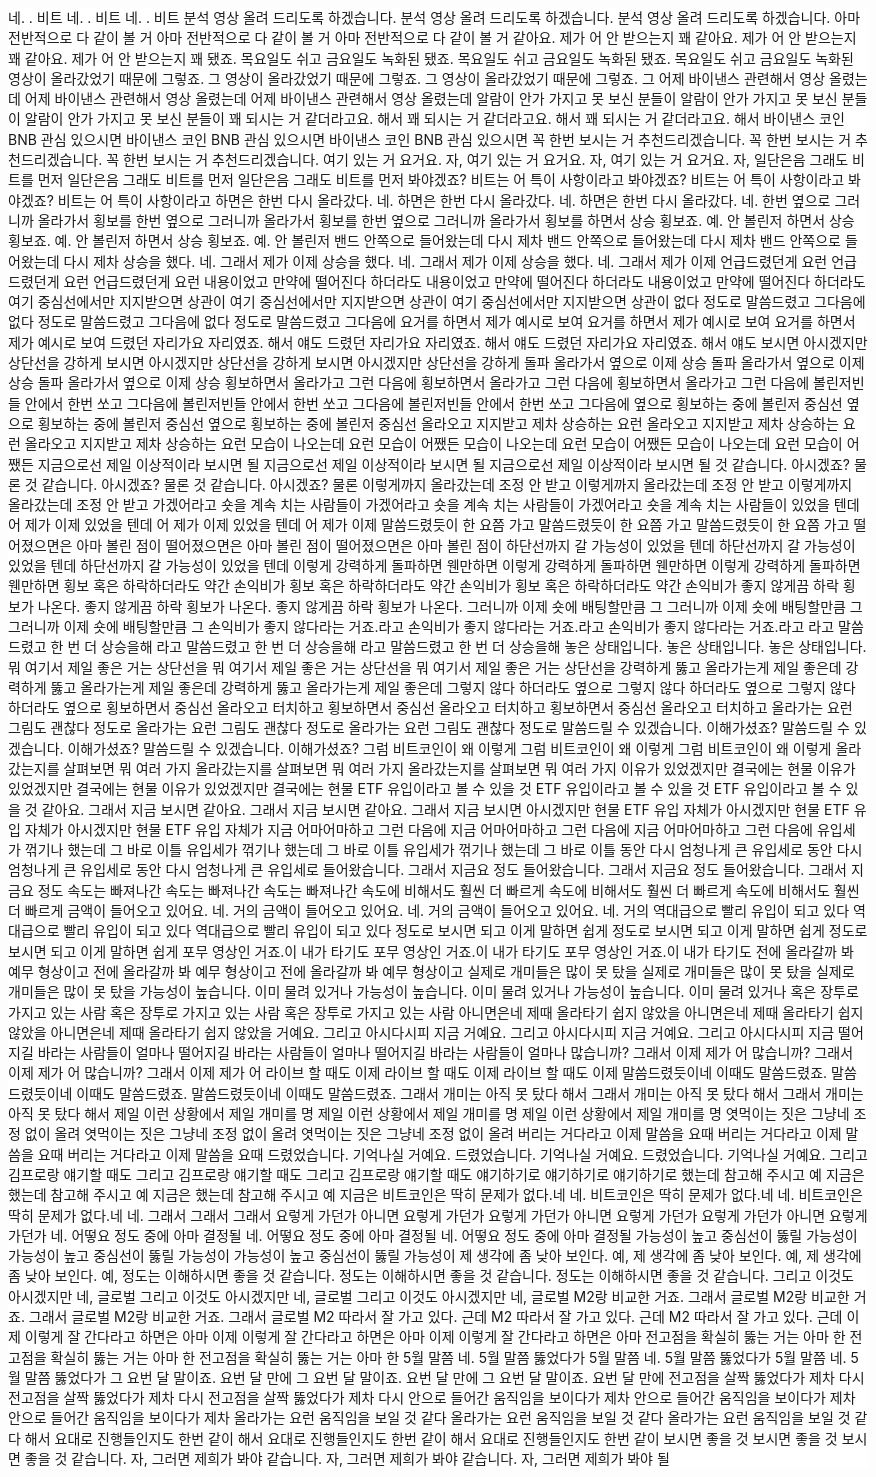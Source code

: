 네. . 비트 네. . 비트 네. . 비트 분석 영상 올려 드리도록 하겠습니다. 분석 영상 올려 드리도록 하겠습니다. 분석 영상 올려 드리도록 하겠습니다. 아마 전반적으로 다 같이 볼 거 아마 전반적으로 다 같이 볼 거 아마 전반적으로 다 같이 볼 거 같아요. 제가 어 안 받으는지 꽤 같아요. 제가 어 안 받으는지 꽤 같아요. 제가 어 안 받으는지 꽤 됐죠. 목요일도 쉬고 금요일도 녹화된 됐죠. 목요일도 쉬고 금요일도 녹화된 됐죠. 목요일도 쉬고 금요일도 녹화된 영상이 올라갔었기 때문에 그렇죠. 그 영상이 올라갔었기 때문에 그렇죠. 그 영상이 올라갔었기 때문에 그렇죠. 그 어제 바이낸스 관련해서 영상 올렸는데 어제 바이낸스 관련해서 영상 올렸는데 어제 바이낸스 관련해서 영상 올렸는데 알람이 안가 가지고 못 보신 분들이 알람이 안가 가지고 못 보신 분들이 알람이 안가 가지고 못 보신 분들이 꽤 되시는 거 같더라고요. 해서 꽤 되시는 거 같더라고요. 해서 꽤 되시는 거 같더라고요. 해서 바이낸스 코인 BNB 관심 있으시면 바이낸스 코인 BNB 관심 있으시면 바이낸스 코인 BNB 관심 있으시면 꼭 한번 보시는 거 추천드리겠습니다. 꼭 한번 보시는 거 추천드리겠습니다. 꼭 한번 보시는 거 추천드리겠습니다. 여기 있는 거 요거요. 자, 여기 있는 거 요거요. 자, 여기 있는 거 요거요. 자, 일단은음 그래도 비트를 먼저 일단은음 그래도 비트를 먼저 일단은음 그래도 비트를 먼저 봐야겠죠? 비트는 어 특이 사항이라고 봐야겠죠? 비트는 어 특이 사항이라고 봐야겠죠? 비트는 어 특이 사항이라고 하면은 한번 다시 올라갔다. 네. 하면은 한번 다시 올라갔다. 네. 하면은 한번 다시 올라갔다. 네. 한번 옆으로 그러니까 올라가서 횡보를 한번 옆으로 그러니까 올라가서 횡보를 한번 옆으로 그러니까 올라가서 횡보를 하면서 상승 횡보죠. 예. 안 볼린저 하면서 상승 횡보죠. 예. 안 볼린저 하면서 상승 횡보죠. 예. 안 볼린저 밴드 안쪽으로 들어왔는데 다시 제차 밴드 안쪽으로 들어왔는데 다시 제차 밴드 안쪽으로 들어왔는데 다시 제차 상승을 했다. 네. 그래서 제가 이제 상승을 했다. 네. 그래서 제가 이제 상승을 했다. 네. 그래서 제가 이제 언급드렸던게 요런 언급드렸던게 요런 언급드렸던게 요런 내용이었고 만약에 떨어진다 하더라도 내용이었고 만약에 떨어진다 하더라도 내용이었고 만약에 떨어진다 하더라도 여기 중심선에서만 지지받으면 상관이 여기 중심선에서만 지지받으면 상관이 여기 중심선에서만 지지받으면 상관이 없다 정도로 말씀드렸고 그다음에 없다 정도로 말씀드렸고 그다음에 없다 정도로 말씀드렸고 그다음에 요거를 하면서 제가 예시로 보여 요거를 하면서 제가 예시로 보여 요거를 하면서 제가 예시로 보여 드렸던 자리가요 자리였죠. 해서 얘도 드렸던 자리가요 자리였죠. 해서 얘도 드렸던 자리가요 자리였죠. 해서 얘도 보시면 아시겠지만 상단선을 강하게 보시면 아시겠지만 상단선을 강하게 보시면 아시겠지만 상단선을 강하게 돌파 올라가서 옆으로 이제 상승 돌파 올라가서 옆으로 이제 상승 돌파 올라가서 옆으로 이제 상승 횡보하면서 올라가고 그런 다음에 횡보하면서 올라가고 그런 다음에 횡보하면서 올라가고 그런 다음에 볼린저빈들 안에서 한번 쏘고 그다음에 볼린저빈들 안에서 한번 쏘고 그다음에 볼린저빈들 안에서 한번 쏘고 그다음에 옆으로 횡보하는 중에 볼린저 중심선 옆으로 횡보하는 중에 볼린저 중심선 옆으로 횡보하는 중에 볼린저 중심선 올라오고 지지받고 제차 상승하는 요런 올라오고 지지받고 제차 상승하는 요런 올라오고 지지받고 제차 상승하는 요런 모습이 나오는데 요런 모습이 어쨌든 모습이 나오는데 요런 모습이 어쨌든 모습이 나오는데 요런 모습이 어쨌든 지금으로선 제일 이상적이라 보시면 될 지금으로선 제일 이상적이라 보시면 될 지금으로선 제일 이상적이라 보시면 될 것 같습니다. 아시겠죠? 물론 것 같습니다. 아시겠죠? 물론 것 같습니다. 아시겠죠? 물론 이렇게까지 올라갔는데 조정 안 받고 이렇게까지 올라갔는데 조정 안 받고 이렇게까지 올라갔는데 조정 안 받고 가겠어라고 숏을 계속 치는 사람들이 가겠어라고 숏을 계속 치는 사람들이 가겠어라고 숏을 계속 치는 사람들이 있었을 텐데 어 제가 이제 있었을 텐데 어 제가 이제 있었을 텐데 어 제가 이제 말씀드렸듯이 한 요쯤 가고 말씀드렸듯이 한 요쯤 가고 말씀드렸듯이 한 요쯤 가고 떨어졌으면은 아마 볼린 점이 떨어졌으면은 아마 볼린 점이 떨어졌으면은 아마 볼린 점이 하단선까지 갈 가능성이 있었을 텐데 하단선까지 갈 가능성이 있었을 텐데 하단선까지 갈 가능성이 있었을 텐데 이렇게 강력하게 돌파하면 웬만하면 이렇게 강력하게 돌파하면 웬만하면 이렇게 강력하게 돌파하면 웬만하면 횡보 혹은 하락하더라도 약간 손익비가 횡보 혹은 하락하더라도 약간 손익비가 횡보 혹은 하락하더라도 약간 손익비가 좋지 않게끔 하락 횡보가 나온다. 좋지 않게끔 하락 횡보가 나온다. 좋지 않게끔 하락 횡보가 나온다. 그러니까 이제 숏에 배팅할만큼 그 그러니까 이제 숏에 배팅할만큼 그 그러니까 이제 숏에 배팅할만큼 그 손익비가 좋지 않다라는 거죠.라고 손익비가 좋지 않다라는 거죠.라고 손익비가 좋지 않다라는 거죠.라고 라고 말씀드렸고 한 번 더 상승을해 라고 말씀드렸고 한 번 더 상승을해 라고 말씀드렸고 한 번 더 상승을해 놓은 상태입니다. 놓은 상태입니다. 놓은 상태입니다. 뭐 여기서 제일 좋은 거는 상단선을 뭐 여기서 제일 좋은 거는 상단선을 뭐 여기서 제일 좋은 거는 상단선을 강력하게 뚫고 올라가는게 제일 좋은데 강력하게 뚫고 올라가는게 제일 좋은데 강력하게 뚫고 올라가는게 제일 좋은데 그렇지 않다 하더라도 옆으로 그렇지 않다 하더라도 옆으로 그렇지 않다 하더라도 옆으로 횡보하면서 중심선 올라오고 터치하고 횡보하면서 중심선 올라오고 터치하고 횡보하면서 중심선 올라오고 터치하고 올라가는 요런 그림도 괜찮다 정도로 올라가는 요런 그림도 괜찮다 정도로 올라가는 요런 그림도 괜찮다 정도로 말씀드릴 수 있겠습니다. 이해가셨죠? 말씀드릴 수 있겠습니다. 이해가셨죠? 말씀드릴 수 있겠습니다. 이해가셨죠? 그럼 비트코인이 왜 이렇게 그럼 비트코인이 왜 이렇게 그럼 비트코인이 왜 이렇게 올라갔는지를 살펴보면 뭐 여러 가지 올라갔는지를 살펴보면 뭐 여러 가지 올라갔는지를 살펴보면 뭐 여러 가지 이유가 있었겠지만 결국에는 현물 이유가 있었겠지만 결국에는 현물 이유가 있었겠지만 결국에는 현물 ETF 유입이라고 볼 수 있을 것 ETF 유입이라고 볼 수 있을 것 ETF 유입이라고 볼 수 있을 것 같아요. 그래서 지금 보시면 같아요. 그래서 지금 보시면 같아요. 그래서 지금 보시면 아시겠지만 현물 ETF 유입 자체가 아시겠지만 현물 ETF 유입 자체가 아시겠지만 현물 ETF 유입 자체가 지금 어마어마하고 그런 다음에 지금 어마어마하고 그런 다음에 지금 어마어마하고 그런 다음에 유입세가 꺾기나 했는데 그 바로 이틀 유입세가 꺾기나 했는데 그 바로 이틀 유입세가 꺾기나 했는데 그 바로 이틀 동안 다시 엄청나게 큰 유입세로 동안 다시 엄청나게 큰 유입세로 동안 다시 엄청나게 큰 유입세로 들어왔습니다. 그래서 지금요 정도 들어왔습니다. 그래서 지금요 정도 들어왔습니다. 그래서 지금요 정도 속도는 빠져나간 속도는 빠져나간 속도는 빠져나간 속도에 비해서도 훨씬 더 빠르게 속도에 비해서도 훨씬 더 빠르게 속도에 비해서도 훨씬 더 빠르게 금액이 들어오고 있어요. 네. 거의 금액이 들어오고 있어요. 네. 거의 금액이 들어오고 있어요. 네. 거의 역대급으로 빨리 유입이 되고 있다 역대급으로 빨리 유입이 되고 있다 역대급으로 빨리 유입이 되고 있다 정도로 보시면 되고 이게 말하면 쉽게 정도로 보시면 되고 이게 말하면 쉽게 정도로 보시면 되고 이게 말하면 쉽게 포무 영상인 거죠.이 내가 타기도 포무 영상인 거죠.이 내가 타기도 포무 영상인 거죠.이 내가 타기도 전에 올라갈까 봐 예무 형상이고 전에 올라갈까 봐 예무 형상이고 전에 올라갈까 봐 예무 형상이고 실제로 개미들은 많이 못 탔을 실제로 개미들은 많이 못 탔을 실제로 개미들은 많이 못 탔을 가능성이 높습니다. 이미 물려 있거나 가능성이 높습니다. 이미 물려 있거나 가능성이 높습니다. 이미 물려 있거나 혹은 장투로 가지고 있는 사람 혹은 장투로 가지고 있는 사람 혹은 장투로 가지고 있는 사람 아니면은네 제때 올라타기 쉽지 않았을 아니면은네 제때 올라타기 쉽지 않았을 아니면은네 제때 올라타기 쉽지 않았을 거예요. 그리고 아시다시피 지금 거예요. 그리고 아시다시피 지금 거예요. 그리고 아시다시피 지금 떨어지길 바라는 사람들이 얼마나 떨어지길 바라는 사람들이 얼마나 떨어지길 바라는 사람들이 얼마나 많습니까? 그래서 이제 제가 어 많습니까? 그래서 이제 제가 어 많습니까? 그래서 이제 제가 어 라이브 할 때도 이제 라이브 할 때도 이제 라이브 할 때도 이제 말씀드렸듯이네 이때도 말씀드렸죠. 말씀드렸듯이네 이때도 말씀드렸죠. 말씀드렸듯이네 이때도 말씀드렸죠. 그래서 개미는 아직 못 탔다 해서 그래서 개미는 아직 못 탔다 해서 그래서 개미는 아직 못 탔다 해서 제일 이런 상황에서 제일 개미를 명 제일 이런 상황에서 제일 개미를 명 제일 이런 상황에서 제일 개미를 명 엿먹이는 짓은 그냥네 조정 없이 올려 엿먹이는 짓은 그냥네 조정 없이 올려 엿먹이는 짓은 그냥네 조정 없이 올려 버리는 거다라고 이제 말씀을 요때 버리는 거다라고 이제 말씀을 요때 버리는 거다라고 이제 말씀을 요때 드렸었습니다. 기억나실 거예요. 드렸었습니다. 기억나실 거예요. 드렸었습니다. 기억나실 거예요. 그리고 김프로랑 얘기할 때도 그리고 김프로랑 얘기할 때도 그리고 김프로랑 얘기할 때도 얘기하기로 얘기하기로 얘기하기로 했는데 참고해 주시고 예 지금은 했는데 참고해 주시고 예 지금은 했는데 참고해 주시고 예 지금은 비트코인은 딱히 문제가 없다.네 네. 비트코인은 딱히 문제가 없다.네 네. 비트코인은 딱히 문제가 없다.네 네. 그래서 그래서 그래서 요렇게 가던가 아니면 요렇게 가던가 요렇게 가던가 아니면 요렇게 가던가 요렇게 가던가 아니면 요렇게 가던가 네. 어떻요 정도 중에 아마 결정될 네. 어떻요 정도 중에 아마 결정될 네. 어떻요 정도 중에 아마 결정될 가능성이 높고 중심선이 뚫릴 가능성이 가능성이 높고 중심선이 뚫릴 가능성이 가능성이 높고 중심선이 뚫릴 가능성이 제 생각에 좀 낮아 보인다. 예, 제 생각에 좀 낮아 보인다. 예, 제 생각에 좀 낮아 보인다. 예, 정도는 이해하시면 좋을 것 같습니다. 정도는 이해하시면 좋을 것 같습니다. 정도는 이해하시면 좋을 것 같습니다. 그리고 이것도 아시겠지만 네, 글로벌 그리고 이것도 아시겠지만 네, 글로벌 그리고 이것도 아시겠지만 네, 글로벌 M2랑 비교한 거죠. 그래서 글로벌 M2랑 비교한 거죠. 그래서 글로벌 M2랑 비교한 거죠. 그래서 글로벌 M2 따라서 잘 가고 있다. 근데 M2 따라서 잘 가고 있다. 근데 M2 따라서 잘 가고 있다. 근데 이제 이렇게 잘 간다라고 하면은 아마 이제 이렇게 잘 간다라고 하면은 아마 이제 이렇게 잘 간다라고 하면은 아마 전고점을 확실히 뚫는 거는 아마 한 전고점을 확실히 뚫는 거는 아마 한 전고점을 확실히 뚫는 거는 아마 한 5월 말쯤 네. 5월 말쯤 뚫었다가 5월 말쯤 네. 5월 말쯤 뚫었다가 5월 말쯤 네. 5월 말쯤 뚫었다가 그 요번 달 말이죠. 요번 달 만에 그 요번 달 말이죠. 요번 달 만에 그 요번 달 말이죠. 요번 달 만에 전고점을 살짝 뚫었다가 제차 다시 전고점을 살짝 뚫었다가 제차 다시 전고점을 살짝 뚫었다가 제차 다시 안으로 들어간 움직임을 보이다가 제차 안으로 들어간 움직임을 보이다가 제차 안으로 들어간 움직임을 보이다가 제차 올라가는 요런 움직임을 보일 것 같다 올라가는 요런 움직임을 보일 것 같다 올라가는 요런 움직임을 보일 것 같다 해서 요대로 진행들인지도 한번 같이 해서 요대로 진행들인지도 한번 같이 해서 요대로 진행들인지도 한번 같이 보시면 좋을 것 보시면 좋을 것 보시면 좋을 것 같습니다. 자, 그러면 제희가 봐야 같습니다. 자, 그러면 제희가 봐야 같습니다. 자, 그러면 제희가 봐야 될